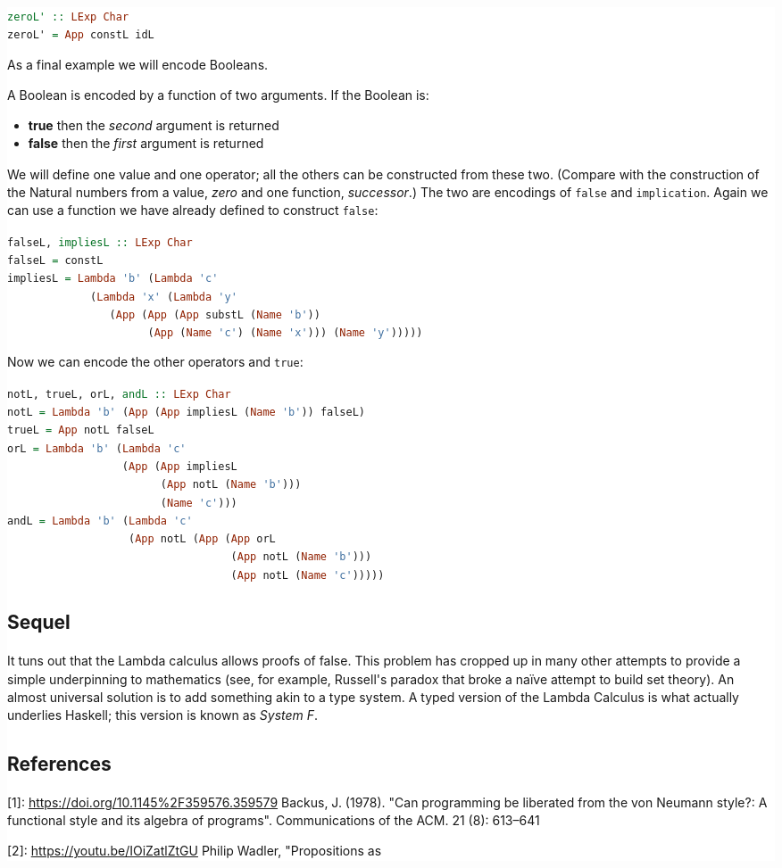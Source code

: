 ```haskell
zeroL' :: LExp Char
zeroL' = App constL idL 
```
As a final example we will encode Booleans.

A Boolean is encoded by a function of two arguments.  If the Boolean
is:
* **true** then the _second_ argument is returned
* **false** then the _first_ argument is returned

We will define one value and one operator; all the others can be
constructed from these two. (Compare with the construction of the
Natural numbers from a value, _zero_ and one function, _successor_.)
The two are encodings of `false` and `implication`.  Again we can use
a function we have already defined to construct `false`:
```haskell
falseL, impliesL :: LExp Char
falseL = constL
impliesL = Lambda 'b' (Lambda 'c'
             (Lambda 'x' (Lambda 'y'
                (App (App (App substL (Name 'b'))
                      (App (Name 'c') (Name 'x'))) (Name 'y')))))

```
Now we can encode the other operators and `true`:
```haskell
notL, trueL, orL, andL :: LExp Char
notL = Lambda 'b' (App (App impliesL (Name 'b')) falseL)
trueL = App notL falseL
orL = Lambda 'b' (Lambda 'c'
                  (App (App impliesL
                        (App notL (Name 'b')))
                        (Name 'c'))) 
andL = Lambda 'b' (Lambda 'c'
                   (App notL (App (App orL
                                   (App notL (Name 'b')))
                                   (App notL (Name 'c')))))
```
## Sequel

It tuns out that the Lambda calculus allows proofs of false.  This
problem has cropped up in many other attempts to provide a simple
underpinning to mathematics (see, for example, Russell's paradox that
broke a naïve attempt to build set theory).  An almost universal
solution is to add something akin to a type system.  A typed version
of the Lambda Calculus is what actually underlies Haskell; this
version is known as _System F_.

## References

[1]: <https://doi.org/10.1145%2F359576.359579> Backus, J. (1978). "Can
     programming be liberated from the von Neumann style?: A
     functional style and its algebra of programs". Communications of
     the ACM. 21 (8): 613–641


[2]: <https://youtu.be/IOiZatlZtGU> Philip Wadler, "Propositions as